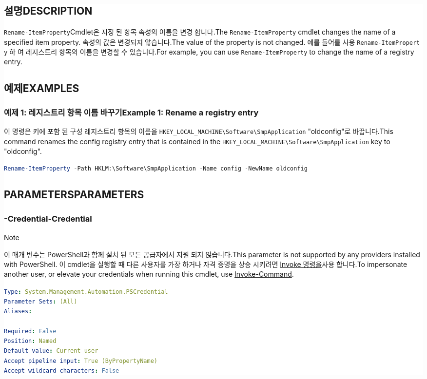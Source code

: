 ## <span data-ttu-id="f22d1-109">설명</span><span class="sxs-lookup"><span data-stu-id="f22d1-109">DESCRIPTION</span></span>

<span data-ttu-id="f22d1-110">`Rename-ItemProperty`Cmdlet은 지정 된 항목 속성의 이름을 변경 합니다.</span><span class="sxs-lookup"><span data-stu-id="f22d1-110">The `Rename-ItemProperty` cmdlet changes the name of a specified item property.</span></span>
<span data-ttu-id="f22d1-111">속성의 값은 변경되지 않습니다.</span><span class="sxs-lookup"><span data-stu-id="f22d1-111">The value of the property is not changed.</span></span>
<span data-ttu-id="f22d1-112">예를 들어를 사용 `Rename-ItemProperty` 하 여 레지스트리 항목의 이름을 변경할 수 있습니다.</span><span class="sxs-lookup"><span data-stu-id="f22d1-112">For example, you can use `Rename-ItemProperty` to change the name of a registry entry.</span></span>

## <span data-ttu-id="f22d1-113">예제</span><span class="sxs-lookup"><span data-stu-id="f22d1-113">EXAMPLES</span></span>

### <span data-ttu-id="f22d1-114">예제 1: 레지스트리 항목 이름 바꾸기</span><span class="sxs-lookup"><span data-stu-id="f22d1-114">Example 1: Rename a registry entry</span></span>

<span data-ttu-id="f22d1-115">이 명령은 키에 포함 된 구성 레지스트리 항목의 이름을 `HKEY_LOCAL_MACHINE\Software\SmpApplication` "oldconfig"로 바꿉니다.</span><span class="sxs-lookup"><span data-stu-id="f22d1-115">This command renames the config registry entry that is contained in the `HKEY_LOCAL_MACHINE\Software\SmpApplication` key to "oldconfig".</span></span>

```powershell
Rename-ItemProperty -Path HKLM:\Software\SmpApplication -Name config -NewName oldconfig
```

## <span data-ttu-id="f22d1-116">PARAMETERS</span><span class="sxs-lookup"><span data-stu-id="f22d1-116">PARAMETERS</span></span>

### <span data-ttu-id="f22d1-117">-Credential</span><span class="sxs-lookup"><span data-stu-id="f22d1-117">-Credential</span></span>

> [!NOTE]
> <span data-ttu-id="f22d1-118">이 매개 변수는 PowerShell과 함께 설치 된 모든 공급자에서 지원 되지 않습니다.</span><span class="sxs-lookup"><span data-stu-id="f22d1-118">This parameter is not supported by any providers installed with PowerShell.</span></span>
> <span data-ttu-id="f22d1-119">이 cmdlet을 실행할 때 다른 사용자를 가장 하거나 자격 증명을 상승 시키려면 [Invoke 명령을](../Microsoft.PowerShell.Core/Invoke-Command.md)사용 합니다.</span><span class="sxs-lookup"><span data-stu-id="f22d1-119">To impersonate another user, or elevate your credentials when running this cmdlet, use [Invoke-Command](../Microsoft.PowerShell.Core/Invoke-Command.md).</span></span>

```yaml
Type: System.Management.Automation.PSCredential
Parameter Sets: (All)
Aliases:

Required: False
Position: Named
Default value: Current user
Accept pipeline input: True (ByPropertyName)
Accept wildcard characters: False
```
